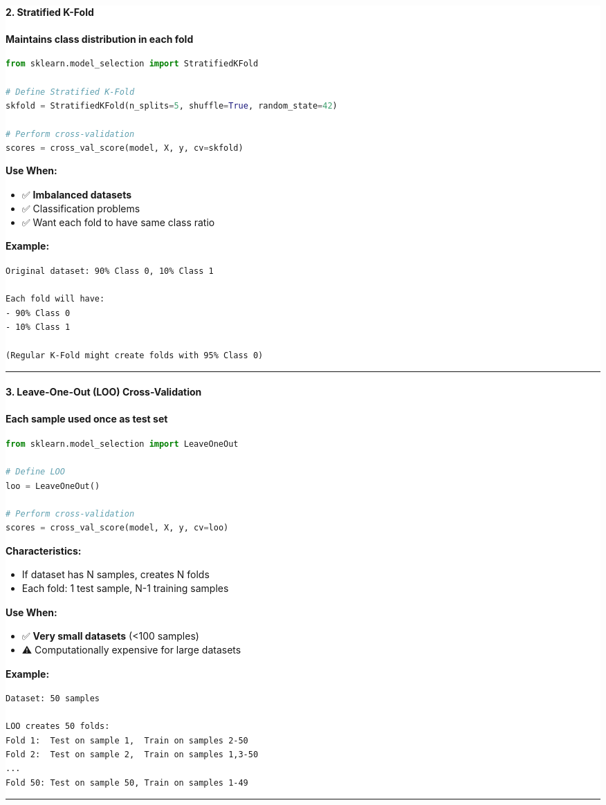 #### 2. Stratified K-Fold
**Maintains class distribution in each fold**

```python
from sklearn.model_selection import StratifiedKFold

# Define Stratified K-Fold
skfold = StratifiedKFold(n_splits=5, shuffle=True, random_state=42)

# Perform cross-validation
scores = cross_val_score(model, X, y, cv=skfold)
```

**Use When:**
- ✅ **Imbalanced datasets**
- ✅ Classification problems
- ✅ Want each fold to have same class ratio

**Example:**
```
Original dataset: 90% Class 0, 10% Class 1

Each fold will have:
- 90% Class 0
- 10% Class 1

(Regular K-Fold might create folds with 95% Class 0)
```

---

#### 3. Leave-One-Out (LOO) Cross-Validation
**Each sample used once as test set**

```python
from sklearn.model_selection import LeaveOneOut

# Define LOO
loo = LeaveOneOut()

# Perform cross-validation
scores = cross_val_score(model, X, y, cv=loo)
```

**Characteristics:**
- If dataset has N samples, creates N folds
- Each fold: 1 test sample, N-1 training samples

**Use When:**
- ✅ **Very small datasets** (<100 samples)
- ⚠️ Computationally expensive for large datasets

**Example:**
```
Dataset: 50 samples

LOO creates 50 folds:
Fold 1:  Test on sample 1,  Train on samples 2-50
Fold 2:  Test on sample 2,  Train on samples 1,3-50
...
Fold 50: Test on sample 50, Train on samples 1-49
```

---